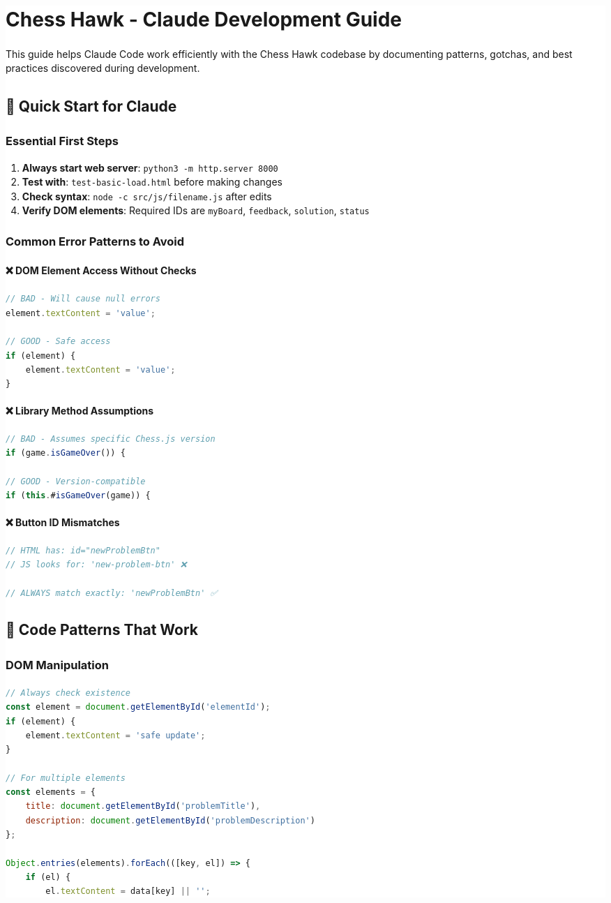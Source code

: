 # Chess Hawk - Claude Development Guide

This guide helps Claude Code work efficiently with the Chess Hawk codebase by documenting patterns, gotchas, and best practices discovered during development.

## 🎯 Quick Start for Claude

### Essential First Steps
1. **Always start web server**: `python3 -m http.server 8000`
2. **Test with**: `test-basic-load.html` before making changes
3. **Check syntax**: `node -c src/js/filename.js` after edits
4. **Verify DOM elements**: Required IDs are `myBoard`, `feedback`, `solution`, `status`

### Common Error Patterns to Avoid

#### ❌ DOM Element Access Without Checks
```javascript
// BAD - Will cause null errors
element.textContent = 'value';

// GOOD - Safe access
if (element) {
    element.textContent = 'value';
}
```

#### ❌ Library Method Assumptions
```javascript
// BAD - Assumes specific Chess.js version
if (game.isGameOver()) {

// GOOD - Version-compatible
if (this.#isGameOver(game)) {
```

#### ❌ Button ID Mismatches
```javascript
// HTML has: id="newProblemBtn"
// JS looks for: 'new-problem-btn' ❌

// ALWAYS match exactly: 'newProblemBtn' ✅
```

## 🔧 Code Patterns That Work

### DOM Manipulation
```javascript
// Always check existence
const element = document.getElementById('elementId');
if (element) {
    element.textContent = 'safe update';
}

// For multiple elements
const elements = {
    title: document.getElementById('problemTitle'),
    description: document.getElementById('problemDescription')
};

Object.entries(elements).forEach(([key, el]) => {
    if (el) {
        el.textContent = data[key] || '';
```
